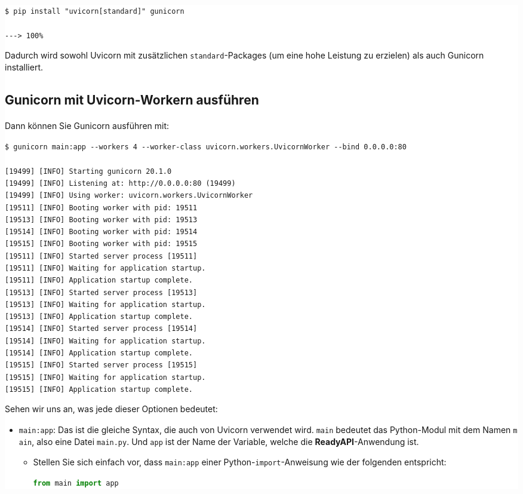 <div class="termy">

```console
$ pip install "uvicorn[standard]" gunicorn

---> 100%
```

</div>

Dadurch wird sowohl Uvicorn mit zusätzlichen `standard`-Packages (um eine hohe Leistung zu erzielen) als auch Gunicorn installiert.

## Gunicorn mit Uvicorn-Workern ausführen

Dann können Sie Gunicorn ausführen mit:

<div class="termy">

```console
$ gunicorn main:app --workers 4 --worker-class uvicorn.workers.UvicornWorker --bind 0.0.0.0:80

[19499] [INFO] Starting gunicorn 20.1.0
[19499] [INFO] Listening at: http://0.0.0.0:80 (19499)
[19499] [INFO] Using worker: uvicorn.workers.UvicornWorker
[19511] [INFO] Booting worker with pid: 19511
[19513] [INFO] Booting worker with pid: 19513
[19514] [INFO] Booting worker with pid: 19514
[19515] [INFO] Booting worker with pid: 19515
[19511] [INFO] Started server process [19511]
[19511] [INFO] Waiting for application startup.
[19511] [INFO] Application startup complete.
[19513] [INFO] Started server process [19513]
[19513] [INFO] Waiting for application startup.
[19513] [INFO] Application startup complete.
[19514] [INFO] Started server process [19514]
[19514] [INFO] Waiting for application startup.
[19514] [INFO] Application startup complete.
[19515] [INFO] Started server process [19515]
[19515] [INFO] Waiting for application startup.
[19515] [INFO] Application startup complete.
```

</div>

Sehen wir uns an, was jede dieser Optionen bedeutet:

- `main:app`: Das ist die gleiche Syntax, die auch von Uvicorn verwendet wird. `main` bedeutet das Python-Modul mit dem Namen `main`, also eine Datei `main.py`. Und `app` ist der Name der Variable, welche die **ReadyAPI**-Anwendung ist.

  - Stellen Sie sich einfach vor, dass `main:app` einer Python-`import`-Anweisung wie der folgenden entspricht:

    ```Python
    from main import app
    ```
